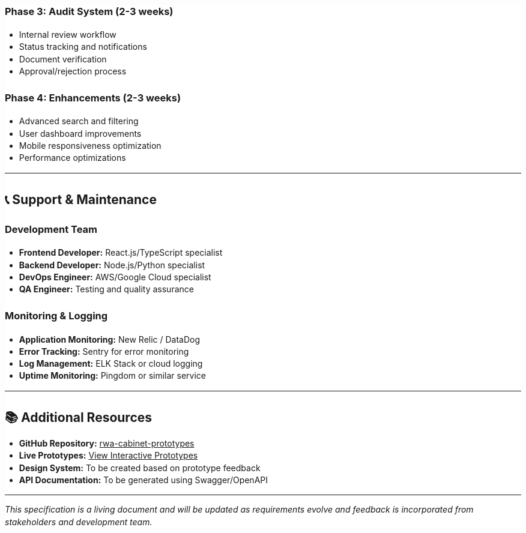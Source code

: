### Phase 3: Audit System (2-3 weeks)
- Internal review workflow
- Status tracking and notifications
- Document verification
- Approval/rejection process

### Phase 4: Enhancements (2-3 weeks)
- Advanced search and filtering
- User dashboard improvements
- Mobile responsiveness optimization
- Performance optimizations

---

## 📞 Support & Maintenance

### Development Team
- **Frontend Developer:** React.js/TypeScript specialist
- **Backend Developer:** Node.js/Python specialist
- **DevOps Engineer:** AWS/Google Cloud specialist
- **QA Engineer:** Testing and quality assurance

### Monitoring & Logging
- **Application Monitoring:** New Relic / DataDog
- **Error Tracking:** Sentry for error monitoring
- **Log Management:** ELK Stack or cloud logging
- **Uptime Monitoring:** Pingdom or similar service

---

## 📚 Additional Resources

- **GitHub Repository:** [rwa-cabinet-prototypes](https://github.com/danielnovichkov/rwa-cabinet-prototypes)
- **Live Prototypes:** [View Interactive Prototypes](https://danielnovichkov.github.io/rwa-cabinet-prototypes/)
- **Design System:** To be created based on prototype feedback
- **API Documentation:** To be generated using Swagger/OpenAPI

---

*This specification is a living document and will be updated as requirements evolve and feedback is incorporated from stakeholders and development team.*
